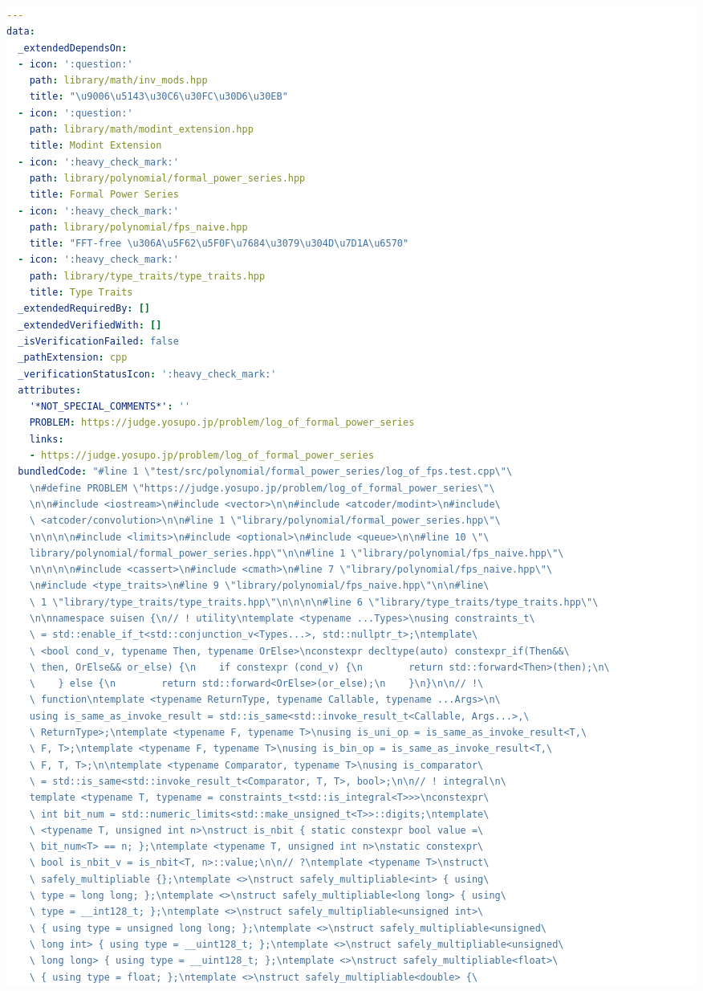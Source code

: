 ```yaml
---
data:
  _extendedDependsOn:
  - icon: ':question:'
    path: library/math/inv_mods.hpp
    title: "\u9006\u5143\u30C6\u30FC\u30D6\u30EB"
  - icon: ':question:'
    path: library/math/modint_extension.hpp
    title: Modint Extension
  - icon: ':heavy_check_mark:'
    path: library/polynomial/formal_power_series.hpp
    title: Formal Power Series
  - icon: ':heavy_check_mark:'
    path: library/polynomial/fps_naive.hpp
    title: "FFT-free \u306A\u5F62\u5F0F\u7684\u3079\u304D\u7D1A\u6570"
  - icon: ':heavy_check_mark:'
    path: library/type_traits/type_traits.hpp
    title: Type Traits
  _extendedRequiredBy: []
  _extendedVerifiedWith: []
  _isVerificationFailed: false
  _pathExtension: cpp
  _verificationStatusIcon: ':heavy_check_mark:'
  attributes:
    '*NOT_SPECIAL_COMMENTS*': ''
    PROBLEM: https://judge.yosupo.jp/problem/log_of_formal_power_series
    links:
    - https://judge.yosupo.jp/problem/log_of_formal_power_series
  bundledCode: "#line 1 \"test/src/polynomial/formal_power_series/log_of_fps.test.cpp\"\
    \n#define PROBLEM \"https://judge.yosupo.jp/problem/log_of_formal_power_series\"\
    \n\n#include <iostream>\n#include <vector>\n\n#include <atcoder/modint>\n#include\
    \ <atcoder/convolution>\n\n#line 1 \"library/polynomial/formal_power_series.hpp\"\
    \n\n\n\n#include <limits>\n#include <optional>\n#include <queue>\n\n#line 10 \"\
    library/polynomial/formal_power_series.hpp\"\n\n#line 1 \"library/polynomial/fps_naive.hpp\"\
    \n\n\n\n#include <cassert>\n#include <cmath>\n#line 7 \"library/polynomial/fps_naive.hpp\"\
    \n#include <type_traits>\n#line 9 \"library/polynomial/fps_naive.hpp\"\n\n#line\
    \ 1 \"library/type_traits/type_traits.hpp\"\n\n\n\n#line 6 \"library/type_traits/type_traits.hpp\"\
    \n\nnamespace suisen {\n// ! utility\ntemplate <typename ...Types>\nusing constraints_t\
    \ = std::enable_if_t<std::conjunction_v<Types...>, std::nullptr_t>;\ntemplate\
    \ <bool cond_v, typename Then, typename OrElse>\nconstexpr decltype(auto) constexpr_if(Then&&\
    \ then, OrElse&& or_else) {\n    if constexpr (cond_v) {\n        return std::forward<Then>(then);\n\
    \    } else {\n        return std::forward<OrElse>(or_else);\n    }\n}\n\n// !\
    \ function\ntemplate <typename ReturnType, typename Callable, typename ...Args>\n\
    using is_same_as_invoke_result = std::is_same<std::invoke_result_t<Callable, Args...>,\
    \ ReturnType>;\ntemplate <typename F, typename T>\nusing is_uni_op = is_same_as_invoke_result<T,\
    \ F, T>;\ntemplate <typename F, typename T>\nusing is_bin_op = is_same_as_invoke_result<T,\
    \ F, T, T>;\n\ntemplate <typename Comparator, typename T>\nusing is_comparator\
    \ = std::is_same<std::invoke_result_t<Comparator, T, T>, bool>;\n\n// ! integral\n\
    template <typename T, typename = constraints_t<std::is_integral<T>>>\nconstexpr\
    \ int bit_num = std::numeric_limits<std::make_unsigned_t<T>>::digits;\ntemplate\
    \ <typename T, unsigned int n>\nstruct is_nbit { static constexpr bool value =\
    \ bit_num<T> == n; };\ntemplate <typename T, unsigned int n>\nstatic constexpr\
    \ bool is_nbit_v = is_nbit<T, n>::value;\n\n// ?\ntemplate <typename T>\nstruct\
    \ safely_multipliable {};\ntemplate <>\nstruct safely_multipliable<int> { using\
    \ type = long long; };\ntemplate <>\nstruct safely_multipliable<long long> { using\
    \ type = __int128_t; };\ntemplate <>\nstruct safely_multipliable<unsigned int>\
    \ { using type = unsigned long long; };\ntemplate <>\nstruct safely_multipliable<unsigned\
    \ long int> { using type = __uint128_t; };\ntemplate <>\nstruct safely_multipliable<unsigned\
    \ long long> { using type = __uint128_t; };\ntemplate <>\nstruct safely_multipliable<float>\
    \ { using type = float; };\ntemplate <>\nstruct safely_multipliable<double> {\
```